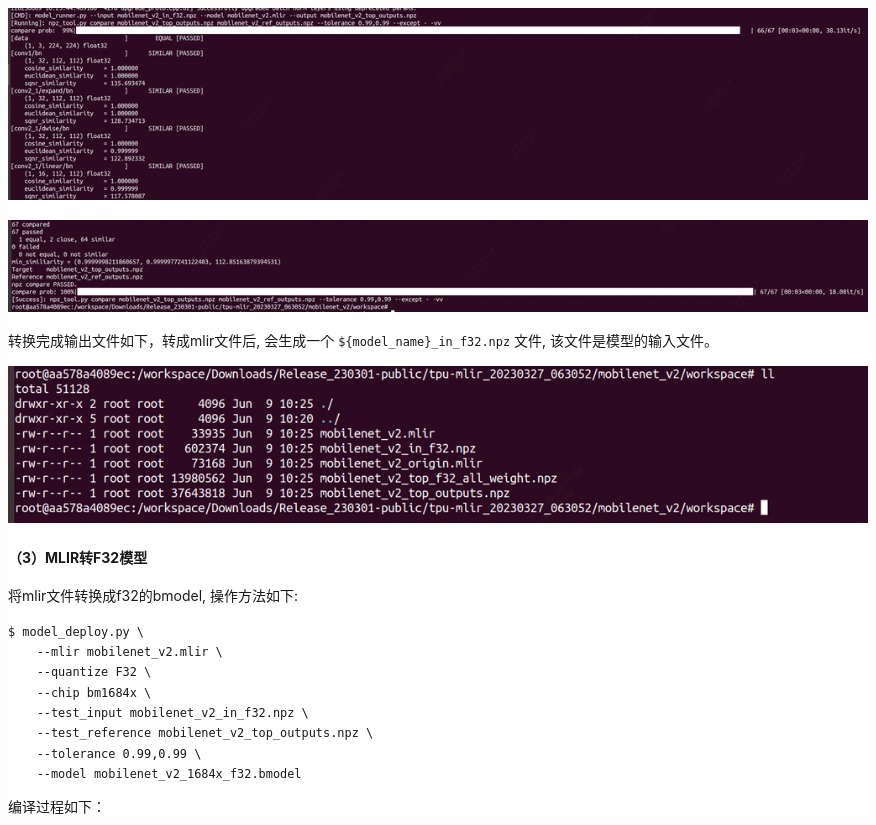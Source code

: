 ![image-20230609103330516](./assets/image-20230609103330516.png)

![image-20230609103354610](./assets/image-20230609103354610.png)

转换完成输出文件如下，转成mlir文件后, 会生成一个 `${model_name}_in_f32.npz` 文件, 该文件是模型的输入文件。

![image-20230609103541943](./assets/image-20230609103541943.png)

#### （3）MLIR转F32模型

将mlir文件转换成f32的bmodel, 操作方法如下:

```
$ model_deploy.py \
    --mlir mobilenet_v2.mlir \
    --quantize F32 \
    --chip bm1684x \
    --test_input mobilenet_v2_in_f32.npz \
    --test_reference mobilenet_v2_top_outputs.npz \
    --tolerance 0.99,0.99 \
    --model mobilenet_v2_1684x_f32.bmodel
```

编译过程如下：
